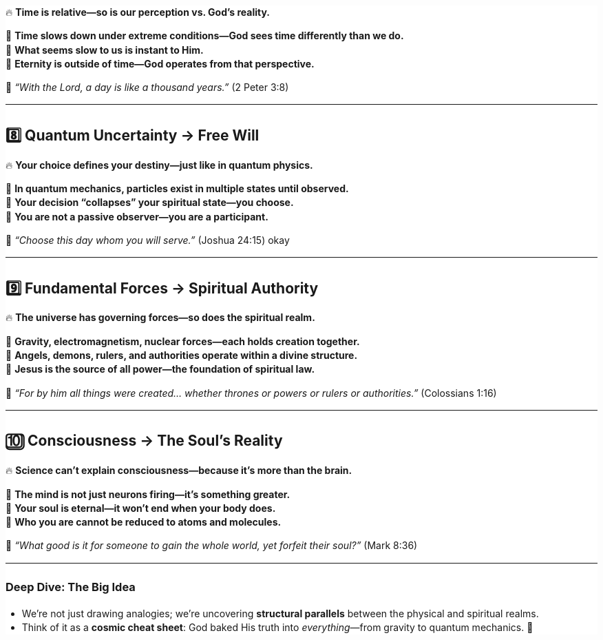 🔥 **Time is relative—so is our perception vs. God’s reality.**   
   
🔹 **Time slows down under extreme conditions—God sees time differently than we do.**     
🔹 **What seems slow to us is instant to Him.**     
🔹 **Eternity is outside of time—God operates from that perspective.**   
   
📖 _“With the Lord, a day is like a thousand years.”_ (2 Peter 3:8)   
   
   
---   
   
## **8️⃣ Quantum Uncertainty → Free Will**   
   
🔥 **Your choice defines your destiny—just like in quantum physics.**   
   
🔹 **In quantum mechanics, particles exist in multiple states until observed.**     
🔹 **Your decision “collapses” your spiritual state—you choose.**     
🔹 **You are not a passive observer—you are a participant.**   
   
📖 _“Choose this day whom you will serve.”_ (Joshua 24:15) okay   
   
   
---   
   
## **9️⃣ Fundamental Forces → Spiritual Authority**   
   
🔥 **The universe has governing forces—so does the spiritual realm.**   
   
🔹 **Gravity, electromagnetism, nuclear forces—each holds creation together.**     
🔹 **Angels, demons, rulers, and authorities operate within a divine structure.**     
🔹 **Jesus is the source of all power—the foundation of spiritual law.**   
   
📖 _“For by him all things were created… whether thrones or powers or rulers or authorities.”_ (Colossians 1:16)   
   
   
---   
   
## **🔟 Consciousness → The Soul’s Reality**   
   
🔥 **Science can’t explain consciousness—because it’s more than the brain.**   
   
🔹 **The mind is not just neurons firing—it’s something greater.**     
🔹 **Your soul is eternal—it won’t end when your body does.**     
🔹 **Who you are cannot be reduced to atoms and molecules.**   
   
📖 _“What good is it for someone to gain the whole world, yet forfeit their soul?”_ (Mark 8:36)   
   
   
---   
   
### **Deep Dive: The Big Idea**   
   
   
- We’re not just drawing analogies; we’re uncovering **structural parallels** between the physical and spiritual realms.   
- Think of it as a **cosmic cheat sheet**: God baked His truth into _everything_—from gravity to quantum mechanics. 🤯   
     